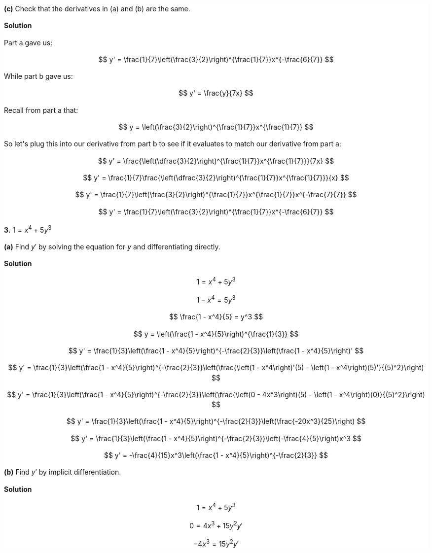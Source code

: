 **\(c\)** Check that the derivatives in (a) and (b) are the same.

**Solution**

Part a gave us:

$$ y' = \frac{1}{7}\left(\frac{3}{2}\right)^{\frac{1}{7}}x^{-\frac{6}{7}} $$

While part b gave us:

$$ y' = \frac{y}{7x} $$

Recall from part a that:

$$ y = \left(\frac{3}{2}\right)^{\frac{1}{7}}x^{\frac{1}{7}} $$

So let's plug this into our derivative from part b to see if it evaluates to
match our derivative from part a:

$$ y' = \frac{\left(\dfrac{3}{2}\right)^{\frac{1}{7}}x^{\frac{1}{7}}}{7x} $$

$$ y' = \frac{1}{7}\frac{\left(\dfrac{3}{2}\right)^{\frac{1}{7}}x^{\frac{1}{7}}}{x} $$

$$ y' = \frac{1}{7}\left(\frac{3}{2}\right)^{\frac{1}{7}}x^{\frac{1}{7}}x^{-\frac{7}{7}} $$

$$ y' = \frac{1}{7}\left(\frac{3}{2}\right)^{\frac{1}{7}}x^{-\frac{6}{7}} $$

**3.** $1 = x^4 + 5y^3$

**(a)** Find $y'$ by solving the equation for $y$ and differentiating directly.

**Solution**

$$ 1 = x^4 + 5y^3 $$

$$ 1 - x^4 = 5y^3 $$

$$ \frac{1 - x^4}{5} = y^3 $$

$$ y = \left(\frac{1 - x^4}{5}\right)^{\frac{1}{3}} $$

$$ y' = \frac{1}{3}\left(\frac{1 - x^4}{5}\right)^{-\frac{2}{3}}\left(\frac{1 - x^4}{5}\right)' $$

$$ y' = \frac{1}{3}\left(\frac{1 - x^4}{5}\right)^{-\frac{2}{3}}\left(\frac{\left(1 - x^4\right)'(5) - \left(1 - x^4\right)(5)'}{(5)^2}\right) $$

$$ y' = \frac{1}{3}\left(\frac{1 - x^4}{5}\right)^{-\frac{2}{3}}\left(\frac{\left(0 - 4x^3\right)(5) - \left(1 - x^4\right)(0)}{(5)^2}\right) $$

$$ y' = \frac{1}{3}\left(\frac{1 - x^4}{5}\right)^{-\frac{2}{3}}\left(\frac{-20x^3}{25}\right) $$

$$ y' = \frac{1}{3}\left(\frac{1 - x^4}{5}\right)^{-\frac{2}{3}}\left(-\frac{4}{5}\right)x^3 $$

$$ y' = -\frac{4}{15}x^3\left(\frac{1 - x^4}{5}\right)^{-\frac{2}{3}} $$

**(b)** Find $y'$ by implicit differentiation.

**Solution**

$$ 1 = x^4 + 5y^3 $$

$$ 0 = 4x^3 + 15y^2y' $$

$$ -4x^3 = 15y^2y' $$
